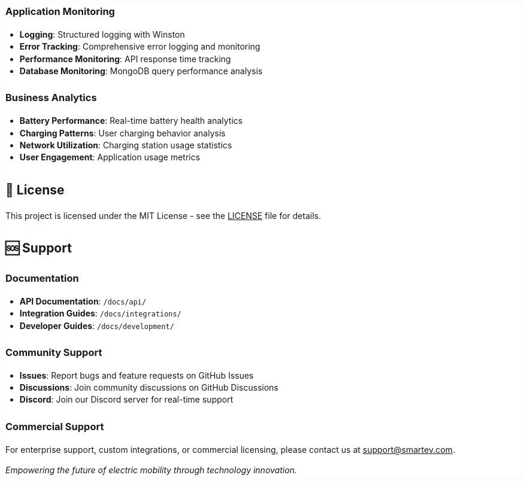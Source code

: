 ### Application Monitoring
- **Logging**: Structured logging with Winston
- **Error Tracking**: Comprehensive error logging and monitoring
- **Performance Monitoring**: API response time tracking
- **Database Monitoring**: MongoDB query performance analysis

### Business Analytics
- **Battery Performance**: Real-time battery health analytics
- **Charging Patterns**: User charging behavior analysis
- **Network Utilization**: Charging station usage statistics
- **User Engagement**: Application usage metrics

## 📄 License

This project is licensed under the MIT License - see the [LICENSE](LICENSE) file for details.

## 🆘 Support

### Documentation
- **API Documentation**: `/docs/api/`
- **Integration Guides**: `/docs/integrations/`
- **Developer Guides**: `/docs/development/`

### Community Support
- **Issues**: Report bugs and feature requests on GitHub Issues
- **Discussions**: Join community discussions on GitHub Discussions
- **Discord**: Join our Discord server for real-time support

### Commercial Support
For enterprise support, custom integrations, or commercial licensing, please contact us at support@smartev.com.



*Empowering the future of electric mobility through technology innovation.*
